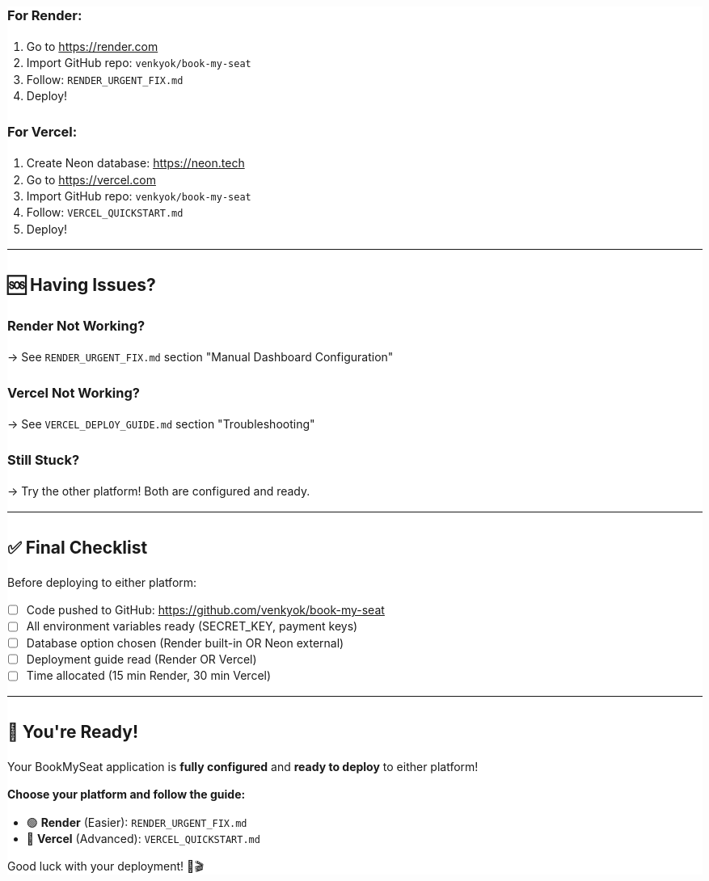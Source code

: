 ### For Render:
1. Go to https://render.com
2. Import GitHub repo: `venkyok/book-my-seat`
3. Follow: `RENDER_URGENT_FIX.md`
4. Deploy!

### For Vercel:
1. Create Neon database: https://neon.tech
2. Go to https://vercel.com
3. Import GitHub repo: `venkyok/book-my-seat`
4. Follow: `VERCEL_QUICKSTART.md`
5. Deploy!

---

## 🆘 Having Issues?

### Render Not Working?
→ See `RENDER_URGENT_FIX.md` section "Manual Dashboard Configuration"

### Vercel Not Working?
→ See `VERCEL_DEPLOY_GUIDE.md` section "Troubleshooting"

### Still Stuck?
→ Try the other platform! Both are configured and ready.

---

## ✅ Final Checklist

Before deploying to either platform:

- [ ] Code pushed to GitHub: https://github.com/venkyok/book-my-seat
- [ ] All environment variables ready (SECRET_KEY, payment keys)
- [ ] Database option chosen (Render built-in OR Neon external)
- [ ] Deployment guide read (Render OR Vercel)
- [ ] Time allocated (15 min Render, 30 min Vercel)

---

## 🎉 You're Ready!

Your BookMySeat application is **fully configured** and **ready to deploy** to either platform!

**Choose your platform and follow the guide:**
- 🟢 **Render** (Easier): `RENDER_URGENT_FIX.md`
- 🔵 **Vercel** (Advanced): `VERCEL_QUICKSTART.md`

Good luck with your deployment! 🚀🎬
